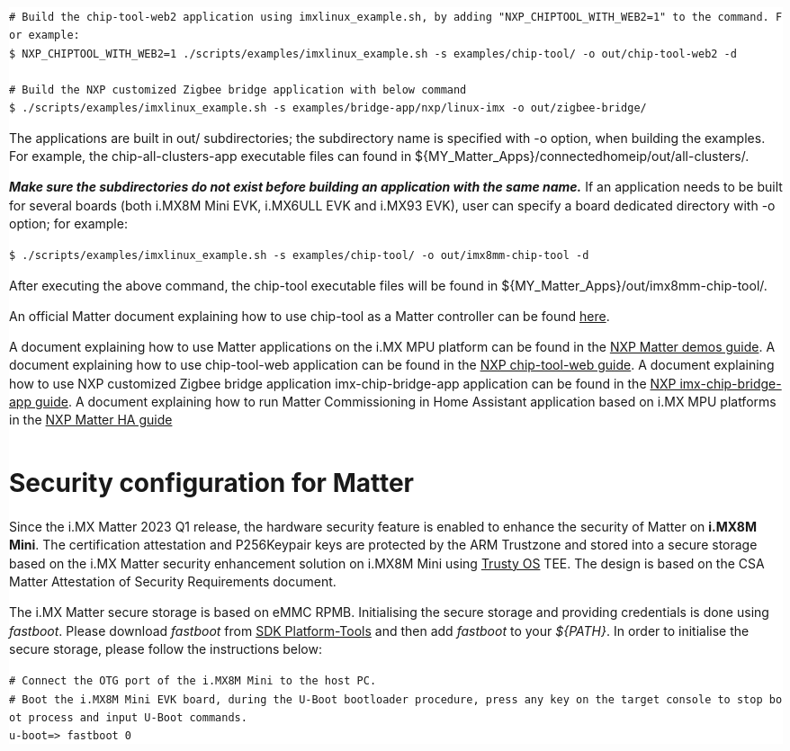     # Build the chip-tool-web2 application using imxlinux_example.sh, by adding "NXP_CHIPTOOL_WITH_WEB2=1" to the command. For example:
    $ NXP_CHIPTOOL_WITH_WEB2=1 ./scripts/examples/imxlinux_example.sh -s examples/chip-tool/ -o out/chip-tool-web2 -d

    # Build the NXP customized Zigbee bridge application with below command
    $ ./scripts/examples/imxlinux_example.sh -s examples/bridge-app/nxp/linux-imx -o out/zigbee-bridge/

The applications are built in out/ subdirectories; the subdirectory name is specified with -o option, when building the examples. For example, the chip-all-clusters-app executable files can found in \${MY_Matter_Apps}/connectedhomeip/out/all-clusters/.

___Make sure the subdirectories do not exist before building an application with the same name.___
If an application needs to be built for several boards (both i.MX8M Mini EVK, i.MX6ULL EVK and i.MX93 EVK), user can specify a board dedicated directory with -o option; for example:

    $ ./scripts/examples/imxlinux_example.sh -s examples/chip-tool/ -o out/imx8mm-chip-tool -d

After executing the above command, the chip-tool executable files will be found in ${MY_Matter_Apps}/out/imx8mm-chip-tool/.

An official Matter document explaining how to use chip-tool as a Matter controller can be found [here](https://github.com/project-chip/connectedhomeip/blob/master/docs/guides/chip_tool_guide.md).

A document explaining how to use Matter applications on the i.MX MPU platform can be found in the [NXP Matter demos guide](docs/guides/nxp_mpu_matter_demos.md). A document explaining how to use chip-tool-web application can be found in the [NXP chip-tool-web guide](docs/guides/nxp_chip_tool_web_guide.md). A document explaining how to use NXP customized Zigbee bridge application imx-chip-bridge-app application can be found in the [NXP imx-chip-bridge-app guide](https://github.com/NXP/matter/blob/v1.4-branch-nxp_imx_2024_q4/examples/bridge-app/nxp/linux-imx/README.md). A document explaining how to run Matter Commissioning in Home Assistant application based on i.MX MPU platforms in the [NXP Matter HA guide](docs/guides/nxp_mpu_matter_Home_Assistant.md)

<a name="Security-configuration-for-Matter"></a>

# Security configuration for Matter

Since the i.MX Matter 2023 Q1 release, the hardware security feature is enabled to enhance the security of Matter on __i.MX8M Mini__. The certification attestation and P256Keypair keys are protected by the ARM Trustzone and stored into a secure storage based on the i.MX Matter security enhancement solution on i.MX8M Mini using [Trusty OS](https://source.android.com/docs/security/features/trusty) TEE. The design is based on the CSA Matter Attestation of Security Requirements document.

The i.MX Matter secure storage is based on eMMC RPMB. Initialising the secure storage and providing credentials is done using _fastboot_. Please download _fastboot_ from [SDK Platform-Tools](https://developer.android.com/studio/releases/platform-tools) and then add _fastboot_ to your _${PATH}_. In order to initialise the secure storage, please follow the instructions below:

    # Connect the OTG port of the i.MX8M Mini to the host PC.
    # Boot the i.MX8M Mini EVK board, during the U-Boot bootloader procedure, press any key on the target console to stop boot process and input U-Boot commands.
    u-boot=> fastboot 0
